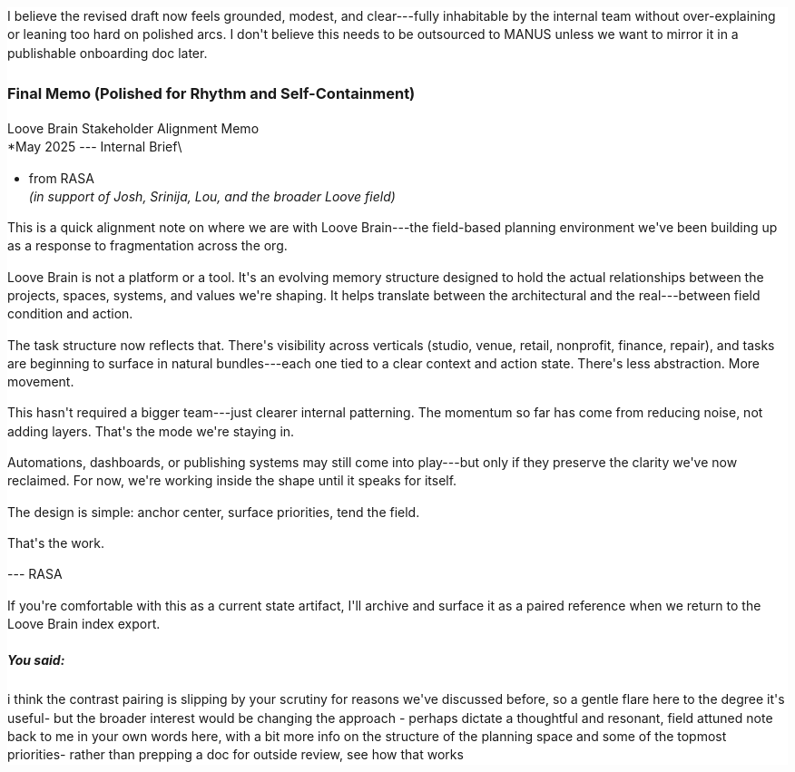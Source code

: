 I believe the revised draft now feels grounded, modest, and
clear---fully inhabitable by the internal team without over-explaining
or leaning too hard on polished arcs. I don't believe this needs to be
outsourced to MANUS unless we want to mirror it in a publishable
onboarding doc later.

### Final Memo (Polished for Rhythm and Self-Containment)

Loove Brain Stakeholder Alignment Memo\
*May 2025 --- Internal Brief\
* from RASA\
*(in support of Josh, Srinija, Lou, and the broader Loove field)*

This is a quick alignment note on where we are with Loove Brain---the
field-based planning environment we've been building up as a response to
fragmentation across the org.

Loove Brain is not a platform or a tool. It's an evolving memory
structure designed to hold the actual relationships between the
projects, spaces, systems, and values we're shaping. It helps translate
between the architectural and the real---between field condition and
action.

The task structure now reflects that. There's visibility across
verticals (studio, venue, retail, nonprofit, finance, repair), and tasks
are beginning to surface in natural bundles---each one tied to a clear
context and action state. There's less abstraction. More movement.

This hasn't required a bigger team---just clearer internal patterning.
The momentum so far has come from reducing noise, not adding layers.
That's the mode we're staying in.

Automations, dashboards, or publishing systems may still come into
play---but only if they preserve the clarity we've now reclaimed. For
now, we're working inside the shape until it speaks for itself.

The design is simple: anchor center, surface priorities, tend the field.

That's the work.

--- RASA

If you're comfortable with this as a current state artifact, I'll
archive and surface it as a paired reference when we return to the Loove
Brain index export.

##### You said:

i think the contrast pairing is slipping by your scrutiny for reasons
we\'ve discussed before, so a gentle flare here to the degree it\'s
useful- but the broader interest would be changing the approach -
perhaps dictate a thoughtful and resonant, field attuned note back to me
in your own words here, with a bit more info on the structure of the
planning space and some of the topmost priorities- rather than prepping
a doc for outside review, see how that works
